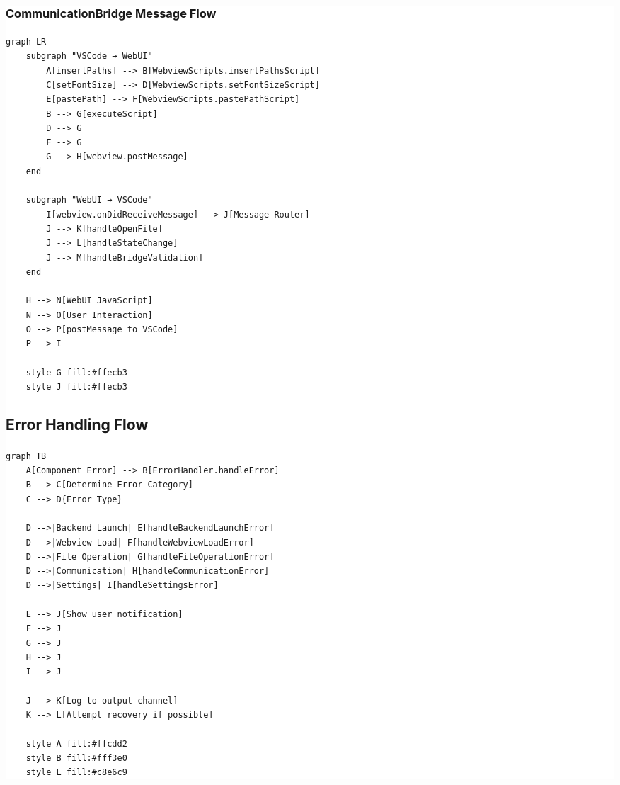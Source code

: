 ### CommunicationBridge Message Flow

```mermaid
graph LR
    subgraph "VSCode → WebUI"
        A[insertPaths] --> B[WebviewScripts.insertPathsScript]
        C[setFontSize] --> D[WebviewScripts.setFontSizeScript]
        E[pastePath] --> F[WebviewScripts.pastePathScript]
        B --> G[executeScript]
        D --> G
        F --> G
        G --> H[webview.postMessage]
    end
    
    subgraph "WebUI → VSCode"
        I[webview.onDidReceiveMessage] --> J[Message Router]
        J --> K[handleOpenFile]
        J --> L[handleStateChange]
        J --> M[handleBridgeValidation]
    end
    
    H --> N[WebUI JavaScript]
    N --> O[User Interaction]
    O --> P[postMessage to VSCode]
    P --> I
    
    style G fill:#ffecb3
    style J fill:#ffecb3
```

## Error Handling Flow

```mermaid
graph TB
    A[Component Error] --> B[ErrorHandler.handleError]
    B --> C[Determine Error Category]
    C --> D{Error Type}
    
    D -->|Backend Launch| E[handleBackendLaunchError]
    D -->|Webview Load| F[handleWebviewLoadError]
    D -->|File Operation| G[handleFileOperationError]
    D -->|Communication| H[handleCommunicationError]
    D -->|Settings| I[handleSettingsError]
    
    E --> J[Show user notification]
    F --> J
    G --> J
    H --> J
    I --> J
    
    J --> K[Log to output channel]
    K --> L[Attempt recovery if possible]
    
    style A fill:#ffcdd2
    style B fill:#fff3e0
    style L fill:#c8e6c9
```
